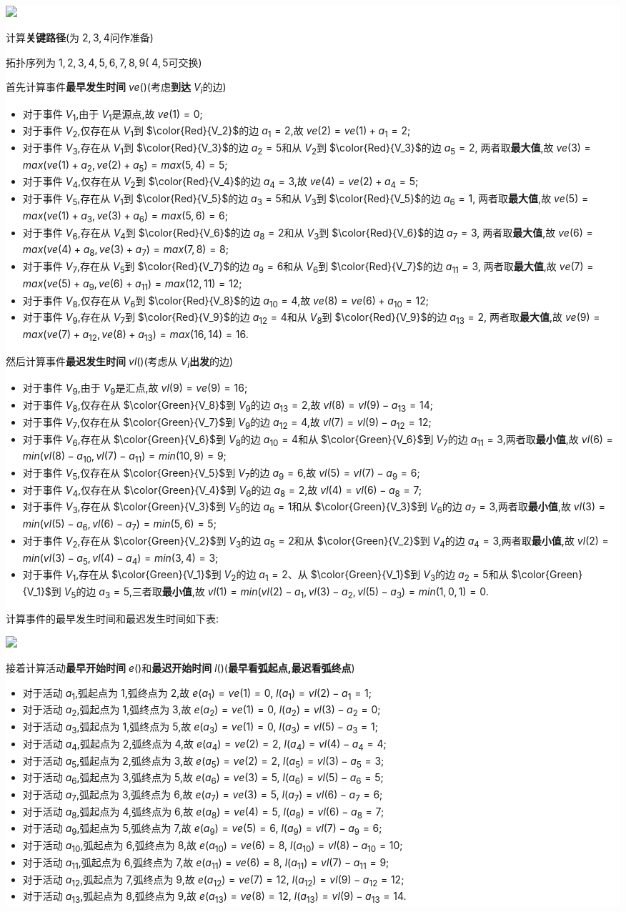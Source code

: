 ![](https://cdn.acwing.com/media/article/image/2023/10/26/85276_b5c77b4773-20231026160009.png) 

计算**关键路径**(为 $2,3,4$问作准备)

拓扑序列为 $1,2,3,4,5,6,7,8,9$( $4,5$可交换)

首先计算事件**最早发生时间** $ve()$(考虑**到达** $V_i$的边)

* 对于事件 $V_1$,由于 $V_1$是源点,故 $ve(1)=0$;
* 对于事件 $V_2$,仅存在从 $V_1$到 $\color{Red}{V_2}$的边 $a_1=2$,故 $ve(2)=ve(1)+a_1=2$;
* 对于事件 $V_3$,存在从 $V_1$到 $\color{Red}{V_3}$的边 $a_2=5$和从 $V_2$到 $\color{Red}{V_3}$的边 $a_5=2$, 两者取**最大值**,故 $ve(3)=max(ve(1)+a_2,ve(2)+a_5)=max(5,4)=5$;
* 对于事件 $V_4$,仅存在从 $V_2$到 $\color{Red}{V_4}$的边 $a_4=3$,故 $ve(4)=ve(2)+a_4=5$;
* 对于事件 $V_5$,存在从 $V_1$到 $\color{Red}{V_5}$的边 $a_3=5$和从 $V_3$到 $\color{Red}{V_5}$的边 $a_6=1$, 两者取**最大值**,故 $ve(5)=max(ve(1)+a_3,ve(3)+a_6)=max(5,6)=6$;
* 对于事件 $V_6$,存在从 $V_4$到 $\color{Red}{V_6}$的边 $a_8=2$和从 $V_3$到 $\color{Red}{V_6}$的边 $a_7=3$, 两者取**最大值**,故 $ve(6)=max(ve(4)+a_8,ve(3)+a_7)=max(7,8)=8$;
* 对于事件 $V_7$,存在从 $V_5$到 $\color{Red}{V_7}$的边 $a_9=6$和从 $V_6$到 $\color{Red}{V_7}$的边 $a_{11}=3$, 两者取**最大值**,故 $ve(7)=max(ve(5)+a_9,ve(6)+a_{11})=max(12,11)=12$;
* 对于事件 $V_8$,仅存在从 $V_6$到 $\color{Red}{V_8}$的边 $a_{10}=4$,故 $ve(8)=ve(6)+a_{10}=12$;
* 对于事件 $V_9$,存在从 $V_7$到 $\color{Red}{V_9}$的边 $a_{12}=4$和从 $V_8$到 $\color{Red}{V_9}$的边 $a_{13}=2$, 两者取**最大值**,故 $ve(9)=max(ve(7)+a_{12},ve(8)+a_{13})=max(16,14)=16$.

然后计算事件**最迟发生时间** $vl()$(考虑从 $V_i$**出发**的边)

* 对于事件 $V_9$,由于 $V_9$是汇点,故 $vl(9)=ve(9)=16$;
* 对于事件 $V_8$,仅存在从 $\color{Green}{V_8}$到 $V_9$的边 $a_{13}=2$,故 $vl(8)=vl(9)-a_{13}=14$;
* 对于事件 $V_7$,仅存在从 $\color{Green}{V_7}$到 $V_9$的边 $a_{12}=4$,故 $vl(7)=vl(9)-a_{12}=12$;
* 对于事件 $V_6$,存在从 $\color{Green}{V_6}$到 $V_8$的边 $a_{10}=4$和从 $\color{Green}{V_6}$到 $V_7$的边 $a_{11}=3$,两者取**最小值**,故 $vl(6)=min(vl(8)-a_{10},vl(7)-a_{11})=min(10,9)=9$;
* 对于事件 $V_5$,仅存在从 $\color{Green}{V_5}$到 $V_7$的边 $a_9=6$,故 $vl(5)=vl(7)-a_9=6$;
* 对于事件 $V_4$,仅存在从 $\color{Green}{V_4}$到 $V_6$的边 $a_8=2$,故 $vl(4)=vl(6)-a_8=7$;
* 对于事件 $V_3$,存在从 $\color{Green}{V_3}$到 $V_5$的边 $a_6=1$和从 $\color{Green}{V_3}$到 $V_6$的边 $a_7=3$,两者取**最小值**,故 $vl(3)=min(vl(5)-a_6,vl(6)-a_7)=min(5,6)=5$;
* 对于事件 $V_2$,存在从 $\color{Green}{V_2}$到 $V_3$的边 $a_5=2$和从 $\color{Green}{V_2}$到 $V_4$的边 $a_4=3$,两者取**最小值**,故 $vl(2)=min(vl(3)-a_5,vl(4)-a_4)=min(3,4)=3$;
* 对于事件 $V_1$,存在从 $\color{Green}{V_1}$到 $V_2$的边 $a_1=2$、从 $\color{Green}{V_1}$到 $V_3$的边 $a_2=5$和从 $\color{Green}{V_1}$到 $V_5$的边 $a_3=5$,三者取**最小值**,故 $vl(1)=min(vl(2)-a_1,vl(3)-a_2,vl(5)-a_3)=min(1,0,1)=0$.

计算事件的最早发生时间和最迟发生时间如下表:

![](https://cdn.acwing.com/media/article/image/2023/10/26/85276_917ad89473-20231026164206.png) 

接着计算活动**最早开始时间** $e()$和**最迟开始时间** $l()$(**最早看弧起点,最迟看弧终点**)

* 对于活动 $a_1$,弧起点为 $1$,弧终点为 $2$,故 $e(a_1)=ve(1)=0$, $l(a_1)=vl(2)-a_1=1$;
* 对于活动 $a_2$,弧起点为 $1$,弧终点为 $3$,故 $e(a_2)=ve(1)=0$, $l(a_2)=vl(3)-a_2=0$;
* 对于活动 $a_3$,弧起点为 $1$,弧终点为 $5$,故 $e(a_3)=ve(1)=0$, $l(a_3)=vl(5)-a_3=1$;
* 对于活动 $a_4$,弧起点为 $2$,弧终点为 $4$,故 $e(a_4)=ve(2)=2$, $l(a_4)=vl(4)-a_4=4$;
* 对于活动 $a_5$,弧起点为 $2$,弧终点为 $3$,故 $e(a_5)=ve(2)=2$, $l(a_5)=vl(3)-a_5=3$;
* 对于活动 $a_6$,弧起点为 $3$,弧终点为 $5$,故 $e(a_6)=ve(3)=5$, $l(a_6)=vl(5)-a_6=5$;
* 对于活动 $a_7$,弧起点为 $3$,弧终点为 $6$,故 $e(a_7)=ve(3)=5$, $l(a_7)=vl(6)-a_7=6$;
* 对于活动 $a_8$,弧起点为 $4$,弧终点为 $6$,故 $e(a_8)=ve(4)=5$, $l(a_8)=vl(6)-a_8=7$;
* 对于活动 $a_9$,弧起点为 $5$,弧终点为 $7$,故 $e(a_9)=ve(5)=6$, $l(a_9)=vl(7)-a_9=6$;
* 对于活动 $a_{10}$,弧起点为 $6$,弧终点为 $8$,故 $e(a_{10})=ve(6)=8$, $l(a_{10})=vl(8)-a_{10}=10$;
* 对于活动 $a_{11}$,弧起点为 $6$,弧终点为 $7$,故 $e(a_{11})=ve(6)=8$, $l(a_{11})=vl(7)-a_{11}=9$;
* 对于活动 $a_{12}$,弧起点为 $7$,弧终点为 $9$,故 $e(a_{12})=ve(7)=12$, $l(a_{12})=vl(9)-a_{12}=12$;
* 对于活动 $a_{13}$,弧起点为 $8$,弧终点为 $9$,故 $e(a_{13})=ve(8)=12$, $l(a_{13})=vl(9)-a_{13}=14$.
